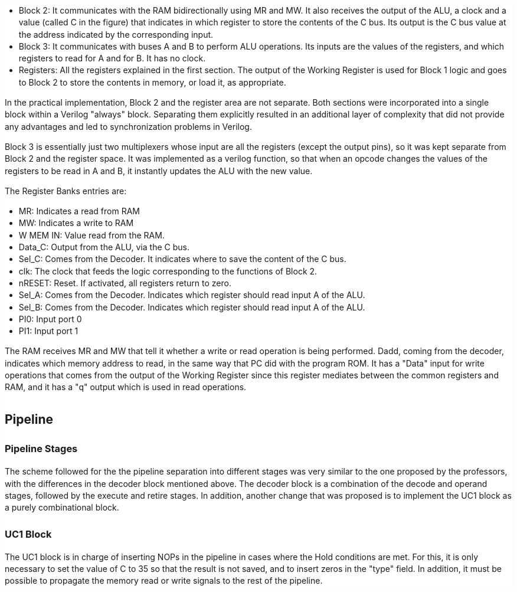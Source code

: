 * Block 2: It communicates with the RAM bidirectionally using MR and MW. It also receives the output of the ALU, a clock and a value (called C in the figure) that indicates in which register to store the contents of the C bus. Its output is the C bus value at the address indicated by the corresponding input.
* Block 3: It communicates with buses A and B to perform ALU operations. Its inputs are the values of the registers, and which registers to read for A and for B. It has no clock.
* Registers: All the registers explained in the first section. The output of the Working Register is used for Block 1 logic and goes to Block 2 to store the contents in memory, or load it, as appropriate.

In the practical implementation, Block 2 and the register area are not separate. Both sections were incorporated into a single block within a Verilog "always" block. Separating them explicitly resulted in an additional layer of complexity that did not provide any advantages and led to synchronization problems in Verilog.

Block 3 is essentially just two multiplexers whose input are all the registers (except the output pins), so it was kept separate from Block 2 and the register space. It was implemented as a verilog function, so that when an opcode changes the values of the registers to be read in A and B, it instantly updates the ALU with the new value.

The Register Banks entries are:

* MR: Indicates a read from RAM
* MW: Indicates a write to RAM
* W MEM IN: Value read from the RAM.
* Data_C: Output from the ALU, via the C bus.
* Sel\_C: Comes from the Decoder. It indicates where to save the content of the C bus.
* clk: The clock that feeds the logic corresponding to the functions of Block 2.
* nRESET: Reset. If activated, all registers return to zero.
* Sel_A: Comes from the Decoder. Indicates which register should read input A of the ALU.
* Sel\_B: Comes from the Decoder. Indicates which register should read input A of the ALU.
* PI0: Input port 0
* PI1: Input port 1

The RAM receives MR and MW that tell it whether a write or read operation is being performed. Dadd, coming from the decoder, indicates which memory address to read, in the same way that PC did with the program ROM. It has a "Data" input for write operations that comes from the output of the Working Register since this register mediates between the common registers and RAM, and it has a "q" output which is used in read operations.

## Pipeline

### Pipeline Stages
The scheme followed for the the pipeline separation into different stages was very similar to the one proposed by the professors, with the differences in the decoder block mentioned above. The decoder block is a combination of the decode and operand stages, followed by the execute and retire stages. In addition, another change that was proposed is to implement the UC1 block as a purely combinational block. 

### UC1 Block
The UC1 block is in charge of inserting NOPs in the pipeline in cases where the Hold conditions are met. For this, it is only necessary to set the value of C to 35 so that the result is not saved, and to insert zeros in the "type" field. In addition, it must be possible to propagate the memory read or write signals to the rest of the pipeline. 
